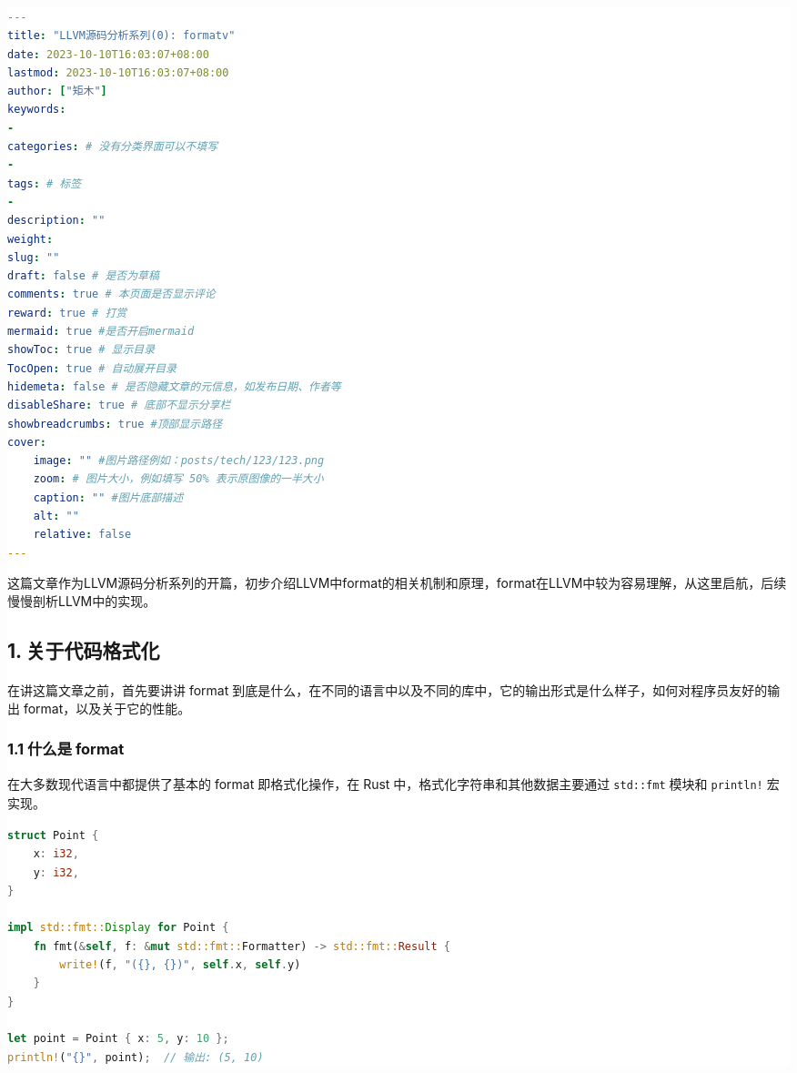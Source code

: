 ```yaml
---
title: "LLVM源码分析系列(0): formatv"
date: 2023-10-10T16:03:07+08:00
lastmod: 2023-10-10T16:03:07+08:00
author: ["矩木"]
keywords: 
- 
categories: # 没有分类界面可以不填写
- 
tags: # 标签
- 
description: ""
weight:
slug: ""
draft: false # 是否为草稿
comments: true # 本页面是否显示评论
reward: true # 打赏
mermaid: true #是否开启mermaid
showToc: true # 显示目录
TocOpen: true # 自动展开目录
hidemeta: false # 是否隐藏文章的元信息，如发布日期、作者等
disableShare: true # 底部不显示分享栏
showbreadcrumbs: true #顶部显示路径
cover:
    image: "" #图片路径例如：posts/tech/123/123.png
    zoom: # 图片大小，例如填写 50% 表示原图像的一半大小
    caption: "" #图片底部描述
    alt: ""
    relative: false
---
```


这篇文章作为LLVM源码分析系列的开篇，初步介绍LLVM中format的相关机制和原理，format在LLVM中较为容易理解，从这里启航，后续慢慢剖析LLVM中的实现。

## 1. 关于代码格式化

在讲这篇文章之前，首先要讲讲 format 到底是什么，在不同的语言中以及不同的库中，它的输出形式是什么样子，如何对程序员友好的输出 format，以及关于它的性能。

### 1.1 什么是 format

在大多数现代语言中都提供了基本的 format 即格式化操作，在 Rust 中，格式化字符串和其他数据主要通过 `std::fmt` 模块和 `println!` 宏实现。

```rust
struct Point {
    x: i32,
    y: i32,
}

impl std::fmt::Display for Point {
    fn fmt(&self, f: &mut std::fmt::Formatter) -> std::fmt::Result {
        write!(f, "({}, {})", self.x, self.y)
    }
}

let point = Point { x: 5, y: 10 };
println!("{}", point);  // 输出: (5, 10)
```
